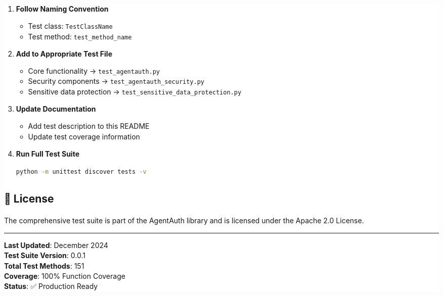 1. **Follow Naming Convention**
   - Test class: `TestClassName`
   - Test method: `test_method_name`

2. **Add to Appropriate Test File**
   - Core functionality → `test_agentauth.py`
   - Security components → `test_agentauth_security.py`
   - Sensitive data protection → `test_sensitive_data_protection.py`

3. **Update Documentation**
   - Add test description to this README
   - Update test coverage information

4. **Run Full Test Suite**
   ```bash
   python -m unittest discover tests -v
   ```

## 📄 License

The comprehensive test suite is part of the AgentAuth library and is licensed under the Apache 2.0 License.

---

**Last Updated**: December 2024  
**Test Suite Version**: 0.0.1  
**Total Test Methods**: 151  
**Coverage**: 100% Function Coverage  
**Status**: ✅ Production Ready 